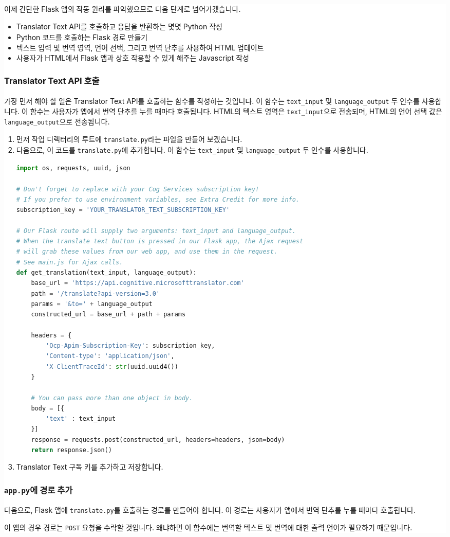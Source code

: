 이제 간단한 Flask 앱의 작동 원리를 파악했으므로 다음 단계로 넘어가겠습니다.

* Translator Text API를 호출하고 응답을 반환하는 몇몇 Python 작성
* Python 코드를 호출하는 Flask 경로 만들기
* 텍스트 입력 및 번역 영역, 언어 선택, 그리고 번역 단추를 사용하여 HTML 업데이트
* 사용자가 HTML에서 Flask 앱과 상호 작용할 수 있게 해주는 Javascript 작성

### <a name="call-the-translator-text-api"></a>Translator Text API 호출

가장 먼저 해야 할 일은 Translator Text API를 호출하는 함수를 작성하는 것입니다. 이 함수는 `text_input` 및 `language_output` 두 인수를 사용합니다. 이 함수는 사용자가 앱에서 번역 단추를 누를 때마다 호출됩니다. HTML의 텍스트 영역은 `text_input`으로 전송되며, HTML의 언어 선택 값은 `language_output`으로 전송됩니다.

1. 먼저 작업 디렉터리의 루트에 `translate.py`라는 파일을 만들어 보겠습니다.
2. 다음으로, 이 코드를 `translate.py`에 추가합니다. 이 함수는 `text_input` 및 `language_output` 두 인수를 사용합니다.
   ```python
   import os, requests, uuid, json

   # Don't forget to replace with your Cog Services subscription key!
   # If you prefer to use environment variables, see Extra Credit for more info.
   subscription_key = 'YOUR_TRANSLATOR_TEXT_SUBSCRIPTION_KEY'

   # Our Flask route will supply two arguments: text_input and language_output.
   # When the translate text button is pressed in our Flask app, the Ajax request
   # will grab these values from our web app, and use them in the request.
   # See main.js for Ajax calls.
   def get_translation(text_input, language_output):
       base_url = 'https://api.cognitive.microsofttranslator.com'
       path = '/translate?api-version=3.0'
       params = '&to=' + language_output
       constructed_url = base_url + path + params

       headers = {
           'Ocp-Apim-Subscription-Key': subscription_key,
           'Content-type': 'application/json',
           'X-ClientTraceId': str(uuid.uuid4())
       }

       # You can pass more than one object in body.
       body = [{
           'text' : text_input
       }]
       response = requests.post(constructed_url, headers=headers, json=body)
       return response.json()
   ```
3. Translator Text 구독 키를 추가하고 저장합니다.

### <a name="add-a-route-to-apppy"></a>`app.py`에 경로 추가

다음으로, Flask 앱에 `translate.py`를 호출하는 경로를 만들어야 합니다. 이 경로는 사용자가 앱에서 번역 단추를 누를 때마다 호출됩니다.

이 앱의 경우 경로는 `POST` 요청을 수락할 것입니다. 왜냐하면 이 함수에는 번역할 텍스트 및 번역에 대한 출력 언어가 필요하기 때문입니다.
